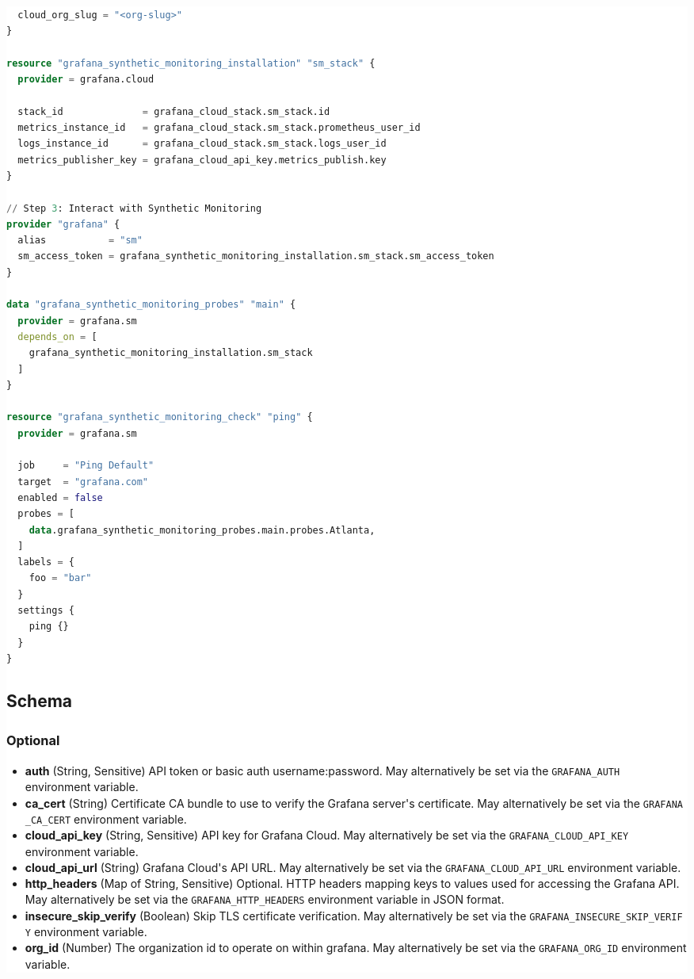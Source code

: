 ```terraform
  cloud_org_slug = "<org-slug>"
}

resource "grafana_synthetic_monitoring_installation" "sm_stack" {
  provider = grafana.cloud

  stack_id              = grafana_cloud_stack.sm_stack.id
  metrics_instance_id   = grafana_cloud_stack.sm_stack.prometheus_user_id
  logs_instance_id      = grafana_cloud_stack.sm_stack.logs_user_id
  metrics_publisher_key = grafana_cloud_api_key.metrics_publish.key
}

// Step 3: Interact with Synthetic Monitoring
provider "grafana" {
  alias           = "sm"
  sm_access_token = grafana_synthetic_monitoring_installation.sm_stack.sm_access_token
}

data "grafana_synthetic_monitoring_probes" "main" {
  provider = grafana.sm
  depends_on = [
    grafana_synthetic_monitoring_installation.sm_stack
  ]
}

resource "grafana_synthetic_monitoring_check" "ping" {
  provider = grafana.sm

  job     = "Ping Default"
  target  = "grafana.com"
  enabled = false
  probes = [
    data.grafana_synthetic_monitoring_probes.main.probes.Atlanta,
  ]
  labels = {
    foo = "bar"
  }
  settings {
    ping {}
  }
}
```


## Schema

### Optional

- **auth** (String, Sensitive) API token or basic auth username:password. May alternatively be set via the `GRAFANA_AUTH` environment variable.
- **ca_cert** (String) Certificate CA bundle to use to verify the Grafana server's certificate. May alternatively be set via the `GRAFANA_CA_CERT` environment variable.
- **cloud_api_key** (String, Sensitive) API key for Grafana Cloud. May alternatively be set via the `GRAFANA_CLOUD_API_KEY` environment variable.
- **cloud_api_url** (String) Grafana Cloud's API URL. May alternatively be set via the `GRAFANA_CLOUD_API_URL` environment variable.
- **http_headers** (Map of String, Sensitive) Optional. HTTP headers mapping keys to values used for accessing the Grafana API. May alternatively be set via the `GRAFANA_HTTP_HEADERS` environment variable in JSON format.
- **insecure_skip_verify** (Boolean) Skip TLS certificate verification. May alternatively be set via the `GRAFANA_INSECURE_SKIP_VERIFY` environment variable.
- **org_id** (Number) The organization id to operate on within grafana. May alternatively be set via the `GRAFANA_ORG_ID` environment variable.